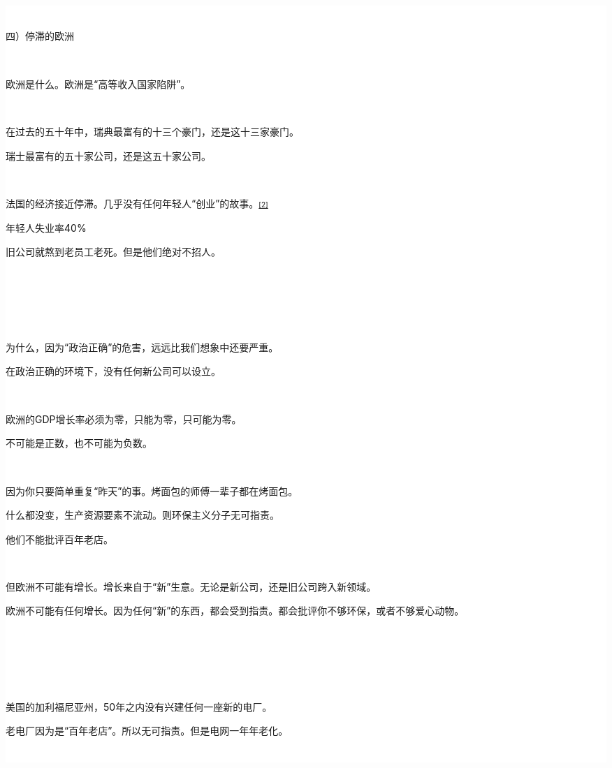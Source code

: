 &nbsp;

四）停滞的欧洲

&nbsp;

欧洲是什么。欧洲是“高等收入国家陷阱”。

&nbsp;

在过去的五十年中，瑞典最富有的十三个豪门，还是这十三家豪门。

瑞士最富有的五十家公司，还是这五十家公司。

&nbsp;

法国的经济接近停滞。几乎没有任何年轻人“创业”的故事。<a name="_ftnref2" title="" style="font-size: 10px; text-decoration: underline;">[2]</a>

年轻人失业率40%

旧公司就熬到老员工老死。但是他们绝对不招人。

&nbsp;

&nbsp;

&nbsp;

为什么，因为“政治正确”的危害，远远比我们想象中还要严重。

在政治正确的环境下，没有任何新公司可以设立。

&nbsp;

欧洲的GDP增长率必须为零，只能为零，只可能为零。

不可能是正数，也不可能为负数。

&nbsp;

因为你只要简单重复“昨天”的事。烤面包的师傅一辈子都在烤面包。

什么都没变，生产资源要素不流动。则环保主义分子无可指责。

他们不能批评百年老店。

&nbsp;

但欧洲不可能有增长。增长来自于“新”生意。无论是新公司，还是旧公司跨入新领域。

欧洲不可能有任何增长。因为任何“新”的东西，都会受到指责。都会批评你不够环保，或者不够爱心动物。

&nbsp;

&nbsp;

&nbsp;

美国的加利福尼亚州，50年之内没有兴建任何一座新的电厂。

老电厂因为是“百年老店”。所以无可指责。但是电网一年年老化。

&nbsp;
